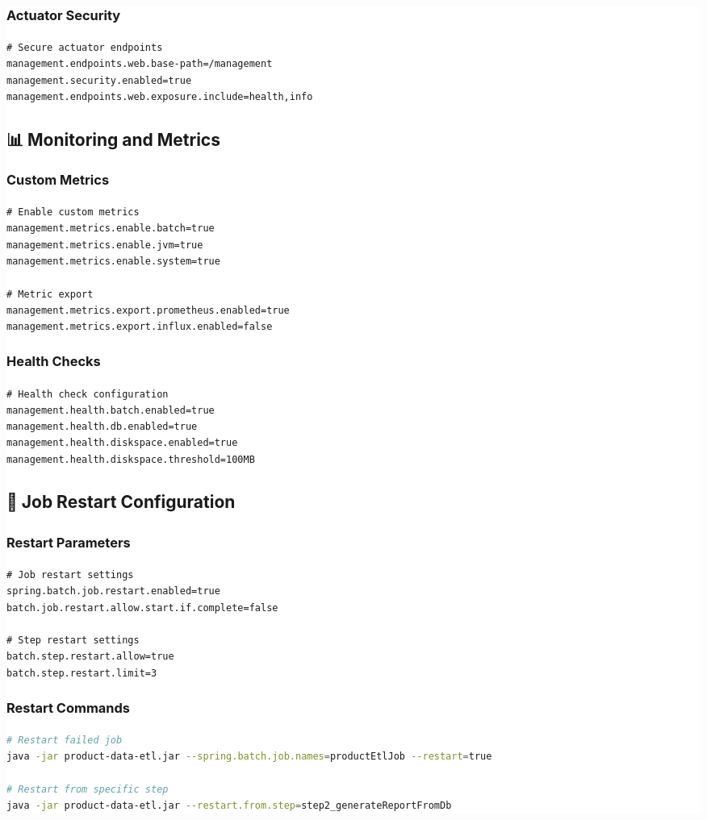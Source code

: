 ### Actuator Security

```properties
# Secure actuator endpoints
management.endpoints.web.base-path=/management
management.security.enabled=true
management.endpoints.web.exposure.include=health,info
```

## 📊 Monitoring and Metrics

### Custom Metrics

```properties
# Enable custom metrics
management.metrics.enable.batch=true
management.metrics.enable.jvm=true
management.metrics.enable.system=true

# Metric export
management.metrics.export.prometheus.enabled=true
management.metrics.export.influx.enabled=false
```

### Health Checks

```properties
# Health check configuration
management.health.batch.enabled=true
management.health.db.enabled=true
management.health.diskspace.enabled=true
management.health.diskspace.threshold=100MB
```

## 🔄 Job Restart Configuration

### Restart Parameters

```properties
# Job restart settings
spring.batch.job.restart.enabled=true
batch.job.restart.allow.start.if.complete=false

# Step restart settings
batch.step.restart.allow=true
batch.step.restart.limit=3
```

### Restart Commands

```bash
# Restart failed job
java -jar product-data-etl.jar --spring.batch.job.names=productEtlJob --restart=true

# Restart from specific step
java -jar product-data-etl.jar --restart.from.step=step2_generateReportFromDb
```
